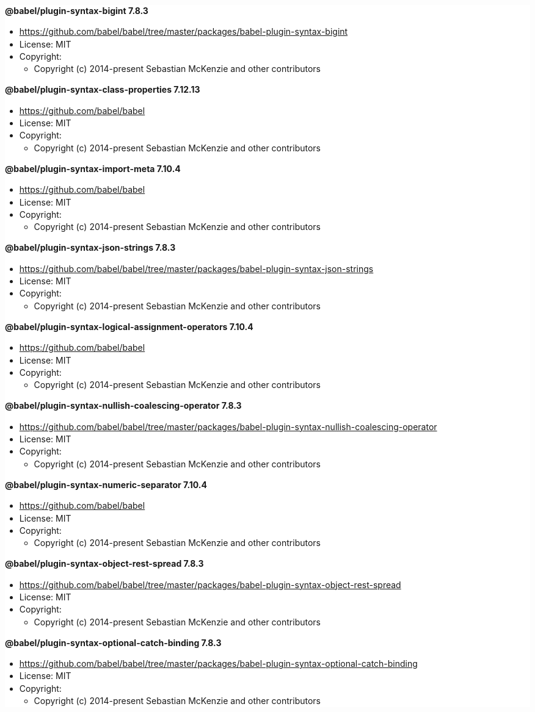 __@babel/plugin-syntax-bigint 7.8.3__
 * https://github.com/babel/babel/tree/master/packages/babel-plugin-syntax-bigint
 * License: MIT
 * Copyright:
   * Copyright (c) 2014-present Sebastian McKenzie and other contributors

__@babel/plugin-syntax-class-properties 7.12.13__
 * https://github.com/babel/babel
 * License: MIT
 * Copyright:
   * Copyright (c) 2014-present Sebastian McKenzie and other contributors

__@babel/plugin-syntax-import-meta 7.10.4__
 * https://github.com/babel/babel
 * License: MIT
 * Copyright:
   * Copyright (c) 2014-present Sebastian McKenzie and other contributors

__@babel/plugin-syntax-json-strings 7.8.3__
 * https://github.com/babel/babel/tree/master/packages/babel-plugin-syntax-json-strings
 * License: MIT
 * Copyright:
   * Copyright (c) 2014-present Sebastian McKenzie and other contributors

__@babel/plugin-syntax-logical-assignment-operators 7.10.4__
 * https://github.com/babel/babel
 * License: MIT
 * Copyright:
   * Copyright (c) 2014-present Sebastian McKenzie and other contributors

__@babel/plugin-syntax-nullish-coalescing-operator 7.8.3__
 * https://github.com/babel/babel/tree/master/packages/babel-plugin-syntax-nullish-coalescing-operator
 * License: MIT
 * Copyright:
   * Copyright (c) 2014-present Sebastian McKenzie and other contributors

__@babel/plugin-syntax-numeric-separator 7.10.4__
 * https://github.com/babel/babel
 * License: MIT
 * Copyright:
   * Copyright (c) 2014-present Sebastian McKenzie and other contributors

__@babel/plugin-syntax-object-rest-spread 7.8.3__
 * https://github.com/babel/babel/tree/master/packages/babel-plugin-syntax-object-rest-spread
 * License: MIT
 * Copyright:
   * Copyright (c) 2014-present Sebastian McKenzie and other contributors

__@babel/plugin-syntax-optional-catch-binding 7.8.3__
 * https://github.com/babel/babel/tree/master/packages/babel-plugin-syntax-optional-catch-binding
 * License: MIT
 * Copyright:
   * Copyright (c) 2014-present Sebastian McKenzie and other contributors
